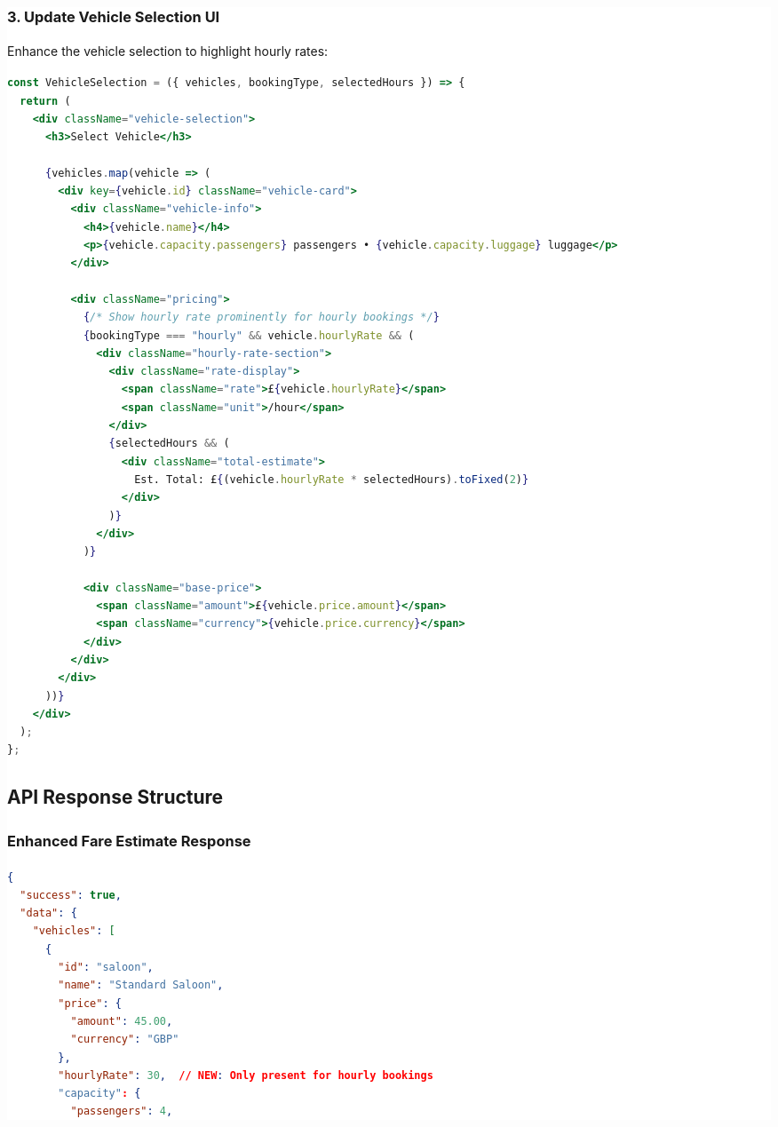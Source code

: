 ### **3. Update Vehicle Selection UI**

Enhance the vehicle selection to highlight hourly rates:

```jsx
const VehicleSelection = ({ vehicles, bookingType, selectedHours }) => {
  return (
    <div className="vehicle-selection">
      <h3>Select Vehicle</h3>
      
      {vehicles.map(vehicle => (
        <div key={vehicle.id} className="vehicle-card">
          <div className="vehicle-info">
            <h4>{vehicle.name}</h4>
            <p>{vehicle.capacity.passengers} passengers • {vehicle.capacity.luggage} luggage</p>
          </div>
          
          <div className="pricing">
            {/* Show hourly rate prominently for hourly bookings */}
            {bookingType === "hourly" && vehicle.hourlyRate && (
              <div className="hourly-rate-section">
                <div className="rate-display">
                  <span className="rate">£{vehicle.hourlyRate}</span>
                  <span className="unit">/hour</span>
                </div>
                {selectedHours && (
                  <div className="total-estimate">
                    Est. Total: £{(vehicle.hourlyRate * selectedHours).toFixed(2)}
                  </div>
                )}
              </div>
            )}
            
            <div className="base-price">
              <span className="amount">£{vehicle.price.amount}</span>
              <span className="currency">{vehicle.price.currency}</span>
            </div>
          </div>
        </div>
      ))}
    </div>
  );
};
```

## **API Response Structure**

### **Enhanced Fare Estimate Response**
```json
{
  "success": true,
  "data": {
    "vehicles": [
      {
        "id": "saloon",
        "name": "Standard Saloon",
        "price": {
          "amount": 45.00,
          "currency": "GBP"
        },
        "hourlyRate": 30,  // NEW: Only present for hourly bookings
        "capacity": {
          "passengers": 4,
```